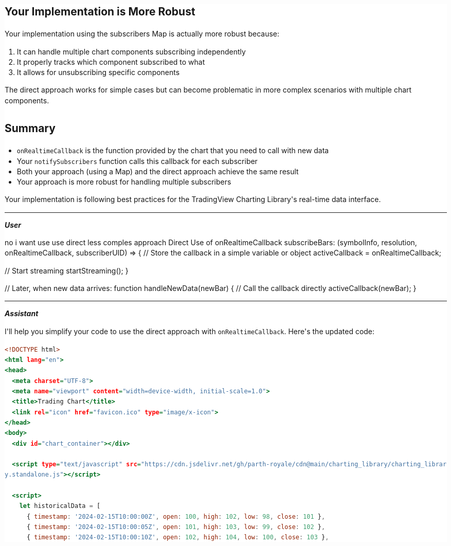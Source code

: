 
## Your Implementation is More Robust

Your implementation using the subscribers Map is actually more robust because:

1. It can handle multiple chart components subscribing independently
1. It properly tracks which component subscribed to what
1. It allows for unsubscribing specific components

The direct approach works for simple cases but can become problematic in more complex scenarios with multiple chart components.

## Summary

* `onRealtimeCallback` is the function provided by the chart that you need to call with new data
* Your `notifySubscribers` function calls this callback for each subscriber
* Both your approach (using a Map) and the direct approach achieve the same result
* Your approach is more robust for handling multiple subscribers

Your implementation is following best practices for the TradingView Charting Library's real-time data interface.

---

***User***

no i want use use direct less comples approach Direct Use of onRealtimeCallback
subscribeBars: (symbolInfo, resolution, onRealtimeCallback, subscriberUID) => {
// Store the callback in a simple variable or object
activeCallback = onRealtimeCallback;

// Start streaming
startStreaming();
}

// Later, when new data arrives:
function handleNewData(newBar) {
// Call the callback directly
activeCallback(newBar);
}

---

***Assistant***

I'll help you simplify your code to use the direct approach with `onRealtimeCallback`. Here's the updated code:

````html:feb26/MAR26/tmmp.html
<!DOCTYPE html>
<html lang="en">
<head>
  <meta charset="UTF-8">
  <meta name="viewport" content="width=device-width, initial-scale=1.0">
  <title>Trading Chart</title>
  <link rel="icon" href="favicon.ico" type="image/x-icon">
</head>
<body>
  <div id="chart_container"></div>

  <script type="text/javascript" src="https://cdn.jsdelivr.net/gh/parth-royale/cdn@main/charting_library/charting_library.standalone.js"></script>

  <script>
    let historicalData = [
      { timestamp: '2024-02-15T10:00:00Z', open: 100, high: 102, low: 98, close: 101 },
      { timestamp: '2024-02-15T10:00:05Z', open: 101, high: 103, low: 99, close: 102 },
      { timestamp: '2024-02-15T10:00:10Z', open: 102, high: 104, low: 100, close: 103 },
````